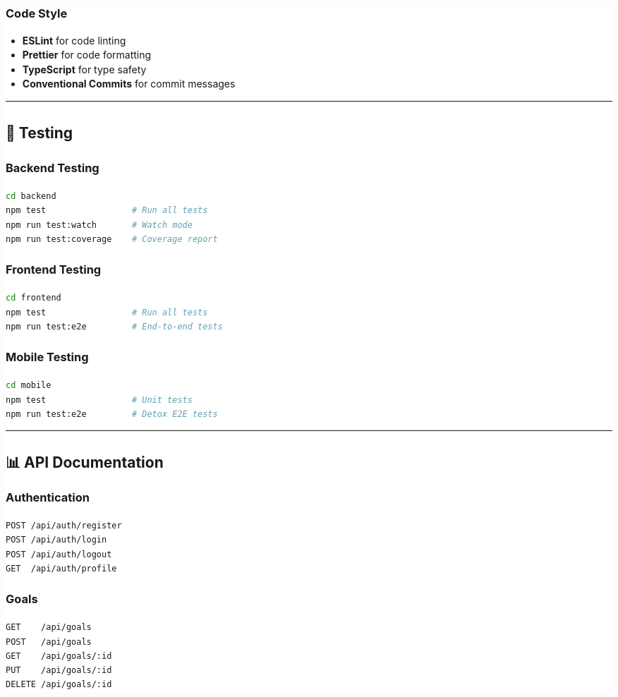 ### **Code Style**
- **ESLint** for code linting
- **Prettier** for code formatting
- **TypeScript** for type safety
- **Conventional Commits** for commit messages

---

## 🧪 Testing

### **Backend Testing**
```bash
cd backend
npm test                 # Run all tests
npm run test:watch       # Watch mode
npm run test:coverage    # Coverage report
```

### **Frontend Testing**
```bash
cd frontend
npm test                 # Run all tests
npm run test:e2e         # End-to-end tests
```

### **Mobile Testing**
```bash
cd mobile
npm test                 # Unit tests
npm run test:e2e         # Detox E2E tests
```

---

## 📊 API Documentation

### **Authentication**
```http
POST /api/auth/register
POST /api/auth/login
POST /api/auth/logout
GET  /api/auth/profile
```

### **Goals**
```http
GET    /api/goals
POST   /api/goals
GET    /api/goals/:id
PUT    /api/goals/:id
DELETE /api/goals/:id
```
